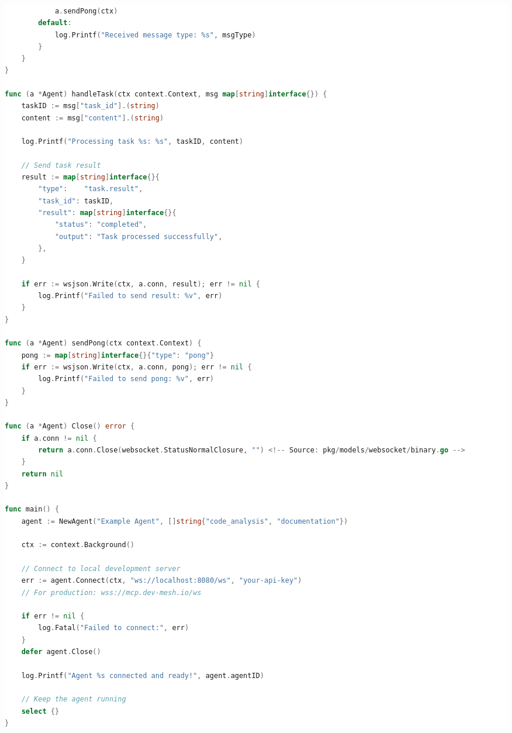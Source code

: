 ```go
            a.sendPong(ctx)
        default:
            log.Printf("Received message type: %s", msgType)
        }
    }
}

func (a *Agent) handleTask(ctx context.Context, msg map[string]interface{}) {
    taskID := msg["task_id"].(string)
    content := msg["content"].(string)
    
    log.Printf("Processing task %s: %s", taskID, content)
    
    // Send task result
    result := map[string]interface{}{
        "type":    "task.result",
        "task_id": taskID,
        "result": map[string]interface{}{
            "status": "completed",
            "output": "Task processed successfully",
        },
    }
    
    if err := wsjson.Write(ctx, a.conn, result); err != nil {
        log.Printf("Failed to send result: %v", err)
    }
}

func (a *Agent) sendPong(ctx context.Context) {
    pong := map[string]interface{}{"type": "pong"}
    if err := wsjson.Write(ctx, a.conn, pong); err != nil {
        log.Printf("Failed to send pong: %v", err)
    }
}

func (a *Agent) Close() error {
    if a.conn != nil {
        return a.conn.Close(websocket.StatusNormalClosure, "") <!-- Source: pkg/models/websocket/binary.go -->
    }
    return nil
}

func main() {
    agent := NewAgent("Example Agent", []string{"code_analysis", "documentation"})
    
    ctx := context.Background()
    
    // Connect to local development server
    err := agent.Connect(ctx, "ws://localhost:8080/ws", "your-api-key")
    // For production: wss://mcp.dev-mesh.io/ws
    
    if err != nil {
        log.Fatal("Failed to connect:", err)
    }
    defer agent.Close()
    
    log.Printf("Agent %s connected and ready!", agent.agentID)
    
    // Keep the agent running
    select {}
}
```